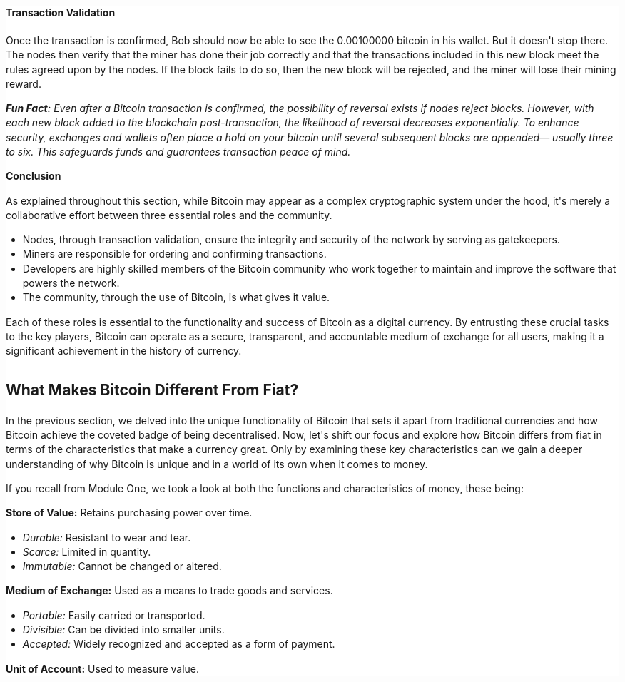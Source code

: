 #### Transaction Validation

Once the transaction is confirmed, Bob should now be able to see the 0.00100000 bitcoin in his wallet. But it doesn't stop there. The nodes then verify that the miner has done their job correctly and that the transactions included in this new block meet the rules agreed upon by the nodes. If the block fails to do so, then the new block will be rejected, and the miner will lose their mining reward.

_**Fun Fact:** Even after a Bitcoin transaction is confirmed, the possibility of reversal exists if nodes reject blocks. However, with each new block added to the blockchain post-transaction, the likelihood of reversal decreases exponentially. To enhance security, exchanges and wallets often place a hold on your bitcoin until several subsequent blocks are appended— usually three to six. This safeguards funds and guarantees transaction peace of mind._

**Conclusion**

As explained throughout this section, while Bitcoin may appear as a complex cryptographic system under the hood, it's merely a collaborative effort between three essential roles and the community.

- Nodes, through transaction validation, ensure the integrity and security of the network by serving as gatekeepers.
- Miners are responsible for ordering and confirming transactions.
- Developers are highly skilled members of the Bitcoin community who work together to maintain and improve the software that powers the network.
- The community, through the use of Bitcoin, is what gives it value.

Each of these roles is essential to the functionality and success of Bitcoin as a digital currency. By entrusting these crucial tasks to the key players, Bitcoin can operate as a secure, transparent, and accountable medium of exchange for all users, making it a significant achievement in the history of currency.

## What Makes Bitcoin Different From Fiat?

In the previous section, we delved into the unique functionality of Bitcoin that sets it apart from traditional currencies and how Bitcoin achieve the coveted badge of being decentralised. Now, let's shift our focus and explore how Bitcoin differs from fiat in terms of the characteristics that make a currency great. Only by examining these key characteristics can we gain a deeper understanding of why Bitcoin is unique and in a world of its own when it comes to money.

If you recall from Module One, we took a look at both the functions and characteristics of money, these being:

**Store of Value:** Retains purchasing power over time.

- _Durable:_ Resistant to wear and tear.
- _Scarce:_ Limited in quantity.
- _Immutable:_ Cannot be changed or altered.

**Medium of Exchange:** Used as a means to trade goods and services.

- _Portable:_ Easily carried or transported.
- _Divisible:_ Can be divided into smaller units.
- _Accepted:_ Widely recognized and accepted as a form of payment.

**Unit of Account:** Used to measure value.
